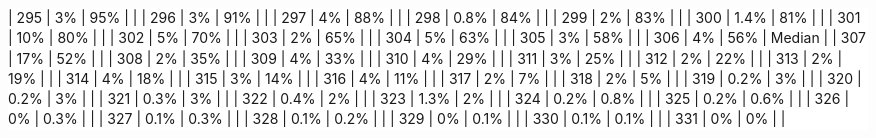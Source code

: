 | 295 | 3% | 95% |  |
| 296 | 3% | 91% |  |
| 297 | 4% | 88% |  |
| 298 | 0.8% | 84% |  |
| 299 | 2% | 83% |  |
| 300 | 1.4% | 81% |  |
| 301 | 10% | 80% |  |
| 302 | 5% | 70% |  |
| 303 | 2% | 65% |  |
| 304 | 5% | 63% |  |
| 305 | 3% | 58% |  |
| 306 | 4% | 56% | Median |
| 307 | 17% | 52% |  |
| 308 | 2% | 35% |  |
| 309 | 4% | 33% |  |
| 310 | 4% | 29% |  |
| 311 | 3% | 25% |  |
| 312 | 2% | 22% |  |
| 313 | 2% | 19% |  |
| 314 | 4% | 18% |  |
| 315 | 3% | 14% |  |
| 316 | 4% | 11% |  |
| 317 | 2% | 7% |  |
| 318 | 2% | 5% |  |
| 319 | 0.2% | 3% |  |
| 320 | 0.2% | 3% |  |
| 321 | 0.3% | 3% |  |
| 322 | 0.4% | 2% |  |
| 323 | 1.3% | 2% |  |
| 324 | 0.2% | 0.8% |  |
| 325 | 0.2% | 0.6% |  |
| 326 | 0% | 0.3% |  |
| 327 | 0.1% | 0.3% |  |
| 328 | 0.1% | 0.2% |  |
| 329 | 0% | 0.1% |  |
| 330 | 0.1% | 0.1% |  |
| 331 | 0% | 0% |  |
